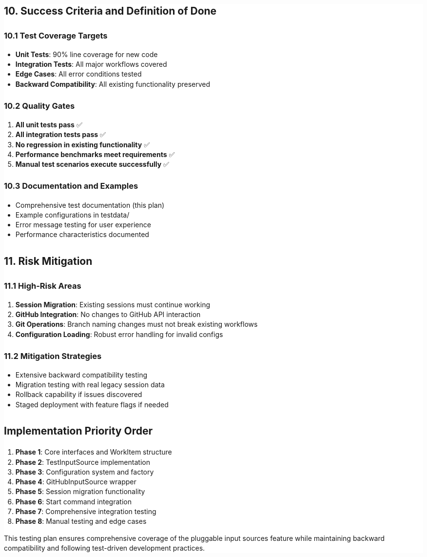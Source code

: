 ## 10. Success Criteria and Definition of Done

### 10.1 Test Coverage Targets
- **Unit Tests**: 90% line coverage for new code
- **Integration Tests**: All major workflows covered
- **Edge Cases**: All error conditions tested
- **Backward Compatibility**: All existing functionality preserved

### 10.2 Quality Gates
1. **All unit tests pass** ✅
2. **All integration tests pass** ✅
3. **No regression in existing functionality** ✅
4. **Performance benchmarks meet requirements** ✅
5. **Manual test scenarios execute successfully** ✅

### 10.3 Documentation and Examples
- Comprehensive test documentation (this plan)
- Example configurations in testdata/
- Error message testing for user experience
- Performance characteristics documented

## 11. Risk Mitigation

### 11.1 High-Risk Areas
1. **Session Migration**: Existing sessions must continue working
2. **GitHub Integration**: No changes to GitHub API interaction
3. **Git Operations**: Branch naming changes must not break existing workflows
4. **Configuration Loading**: Robust error handling for invalid configs

### 11.2 Mitigation Strategies
- Extensive backward compatibility testing
- Migration testing with real legacy session data
- Rollback capability if issues discovered
- Staged deployment with feature flags if needed

## Implementation Priority Order

1. **Phase 1**: Core interfaces and WorkItem structure
2. **Phase 2**: TestInputSource implementation
3. **Phase 3**: Configuration system and factory
4. **Phase 4**: GitHubInputSource wrapper
5. **Phase 5**: Session migration functionality
6. **Phase 6**: Start command integration
7. **Phase 7**: Comprehensive integration testing
8. **Phase 8**: Manual testing and edge cases

This testing plan ensures comprehensive coverage of the pluggable input sources feature while maintaining backward compatibility and following test-driven development practices.